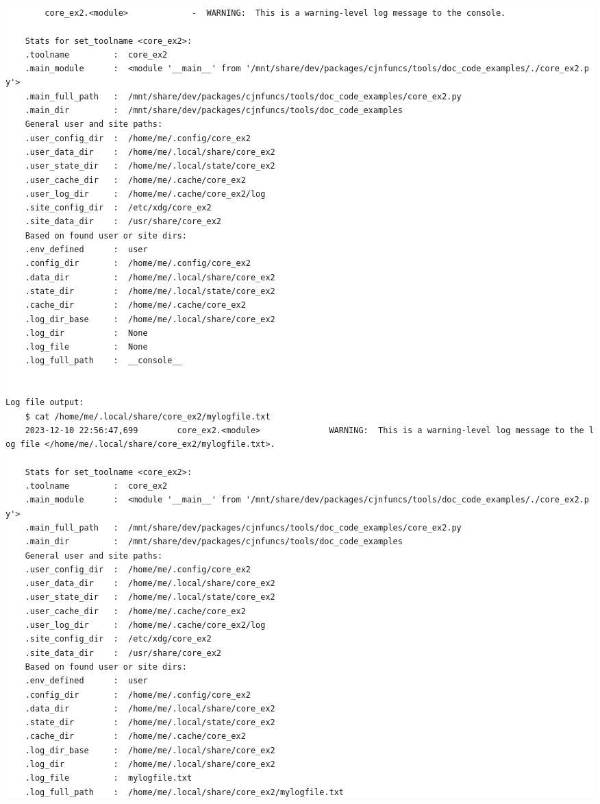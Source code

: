 ```
        core_ex2.<module>             -  WARNING:  This is a warning-level log message to the console.

    Stats for set_toolname <core_ex2>:
    .toolname         :  core_ex2
    .main_module      :  <module '__main__' from '/mnt/share/dev/packages/cjnfuncs/tools/doc_code_examples/./core_ex2.py'>
    .main_full_path   :  /mnt/share/dev/packages/cjnfuncs/tools/doc_code_examples/core_ex2.py
    .main_dir         :  /mnt/share/dev/packages/cjnfuncs/tools/doc_code_examples
    General user and site paths:
    .user_config_dir  :  /home/me/.config/core_ex2
    .user_data_dir    :  /home/me/.local/share/core_ex2
    .user_state_dir   :  /home/me/.local/state/core_ex2
    .user_cache_dir   :  /home/me/.cache/core_ex2
    .user_log_dir     :  /home/me/.cache/core_ex2/log
    .site_config_dir  :  /etc/xdg/core_ex2
    .site_data_dir    :  /usr/share/core_ex2
    Based on found user or site dirs:
    .env_defined      :  user
    .config_dir       :  /home/me/.config/core_ex2
    .data_dir         :  /home/me/.local/share/core_ex2
    .state_dir        :  /home/me/.local/state/core_ex2
    .cache_dir        :  /home/me/.cache/core_ex2
    .log_dir_base     :  /home/me/.local/share/core_ex2
    .log_dir          :  None
    .log_file         :  None
    .log_full_path    :  __console__


Log file output:
    $ cat /home/me/.local/share/core_ex2/mylogfile.txt
    2023-12-10 22:56:47,699        core_ex2.<module>              WARNING:  This is a warning-level log message to the log file </home/me/.local/share/core_ex2/mylogfile.txt>.

    Stats for set_toolname <core_ex2>:
    .toolname         :  core_ex2
    .main_module      :  <module '__main__' from '/mnt/share/dev/packages/cjnfuncs/tools/doc_code_examples/./core_ex2.py'>
    .main_full_path   :  /mnt/share/dev/packages/cjnfuncs/tools/doc_code_examples/core_ex2.py
    .main_dir         :  /mnt/share/dev/packages/cjnfuncs/tools/doc_code_examples
    General user and site paths:
    .user_config_dir  :  /home/me/.config/core_ex2
    .user_data_dir    :  /home/me/.local/share/core_ex2
    .user_state_dir   :  /home/me/.local/state/core_ex2
    .user_cache_dir   :  /home/me/.cache/core_ex2
    .user_log_dir     :  /home/me/.cache/core_ex2/log
    .site_config_dir  :  /etc/xdg/core_ex2
    .site_data_dir    :  /usr/share/core_ex2
    Based on found user or site dirs:
    .env_defined      :  user
    .config_dir       :  /home/me/.config/core_ex2
    .data_dir         :  /home/me/.local/share/core_ex2
    .state_dir        :  /home/me/.local/state/core_ex2
    .cache_dir        :  /home/me/.cache/core_ex2
    .log_dir_base     :  /home/me/.local/share/core_ex2
    .log_dir          :  /home/me/.local/share/core_ex2
    .log_file         :  mylogfile.txt
    .log_full_path    :  /home/me/.local/share/core_ex2/mylogfile.txt
```
